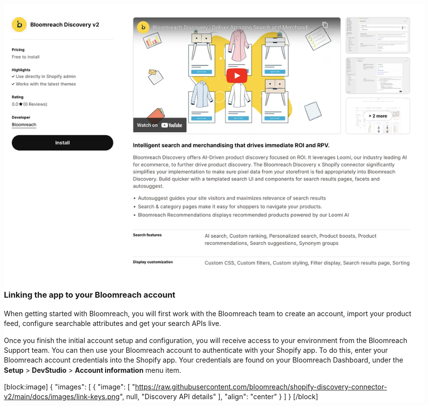 ![Shopify app page](https://raw.githubusercontent.com/bloomreach/shopify-discovery-connector-v2/main/docs/images/shopify-app-install.png)

### Linking the app to your Bloomreach account

When getting started with Bloomreach, you will first work with the Bloomreach team to create an account, import your product feed, configure searchable attributes and get your search APIs live.

Once you finish the initial account setup and configuration, you will receive access to your environment from the Bloomreach Support team. You can then use your Bloomreach account to authenticate with your Shopify app. To do this, enter your Bloomreach account credentials into the Shopify app. Your credentials are found on your Bloomreach Dashboard, under the **Setup** > **DevStudio** > **Account information** menu item.

[block:image]
{
  "images": [
    {
      "image": [
        "https://raw.githubusercontent.com/bloomreach/shopify-discovery-connector-v2/main/docs/images/link-keys.png",
        null,
        "Discovery API details"
      ],
      "align": "center"
    }
  ]
}
[/block]
